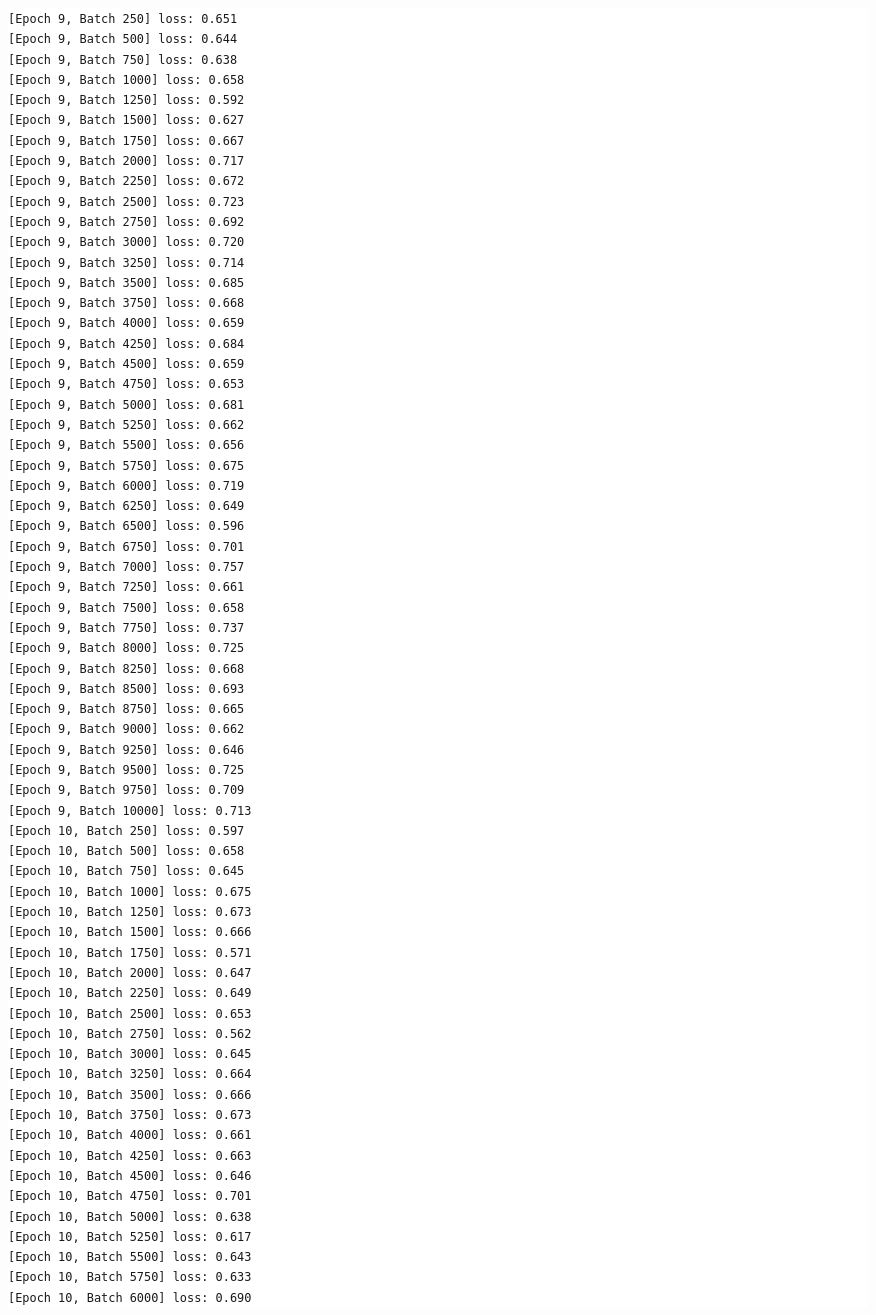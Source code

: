     [Epoch 9, Batch 250] loss: 0.651
    [Epoch 9, Batch 500] loss: 0.644
    [Epoch 9, Batch 750] loss: 0.638
    [Epoch 9, Batch 1000] loss: 0.658
    [Epoch 9, Batch 1250] loss: 0.592
    [Epoch 9, Batch 1500] loss: 0.627
    [Epoch 9, Batch 1750] loss: 0.667
    [Epoch 9, Batch 2000] loss: 0.717
    [Epoch 9, Batch 2250] loss: 0.672
    [Epoch 9, Batch 2500] loss: 0.723
    [Epoch 9, Batch 2750] loss: 0.692
    [Epoch 9, Batch 3000] loss: 0.720
    [Epoch 9, Batch 3250] loss: 0.714
    [Epoch 9, Batch 3500] loss: 0.685
    [Epoch 9, Batch 3750] loss: 0.668
    [Epoch 9, Batch 4000] loss: 0.659
    [Epoch 9, Batch 4250] loss: 0.684
    [Epoch 9, Batch 4500] loss: 0.659
    [Epoch 9, Batch 4750] loss: 0.653
    [Epoch 9, Batch 5000] loss: 0.681
    [Epoch 9, Batch 5250] loss: 0.662
    [Epoch 9, Batch 5500] loss: 0.656
    [Epoch 9, Batch 5750] loss: 0.675
    [Epoch 9, Batch 6000] loss: 0.719
    [Epoch 9, Batch 6250] loss: 0.649
    [Epoch 9, Batch 6500] loss: 0.596
    [Epoch 9, Batch 6750] loss: 0.701
    [Epoch 9, Batch 7000] loss: 0.757
    [Epoch 9, Batch 7250] loss: 0.661
    [Epoch 9, Batch 7500] loss: 0.658
    [Epoch 9, Batch 7750] loss: 0.737
    [Epoch 9, Batch 8000] loss: 0.725
    [Epoch 9, Batch 8250] loss: 0.668
    [Epoch 9, Batch 8500] loss: 0.693
    [Epoch 9, Batch 8750] loss: 0.665
    [Epoch 9, Batch 9000] loss: 0.662
    [Epoch 9, Batch 9250] loss: 0.646
    [Epoch 9, Batch 9500] loss: 0.725
    [Epoch 9, Batch 9750] loss: 0.709
    [Epoch 9, Batch 10000] loss: 0.713
    [Epoch 10, Batch 250] loss: 0.597
    [Epoch 10, Batch 500] loss: 0.658
    [Epoch 10, Batch 750] loss: 0.645
    [Epoch 10, Batch 1000] loss: 0.675
    [Epoch 10, Batch 1250] loss: 0.673
    [Epoch 10, Batch 1500] loss: 0.666
    [Epoch 10, Batch 1750] loss: 0.571
    [Epoch 10, Batch 2000] loss: 0.647
    [Epoch 10, Batch 2250] loss: 0.649
    [Epoch 10, Batch 2500] loss: 0.653
    [Epoch 10, Batch 2750] loss: 0.562
    [Epoch 10, Batch 3000] loss: 0.645
    [Epoch 10, Batch 3250] loss: 0.664
    [Epoch 10, Batch 3500] loss: 0.666
    [Epoch 10, Batch 3750] loss: 0.673
    [Epoch 10, Batch 4000] loss: 0.661
    [Epoch 10, Batch 4250] loss: 0.663
    [Epoch 10, Batch 4500] loss: 0.646
    [Epoch 10, Batch 4750] loss: 0.701
    [Epoch 10, Batch 5000] loss: 0.638
    [Epoch 10, Batch 5250] loss: 0.617
    [Epoch 10, Batch 5500] loss: 0.643
    [Epoch 10, Batch 5750] loss: 0.633
    [Epoch 10, Batch 6000] loss: 0.690